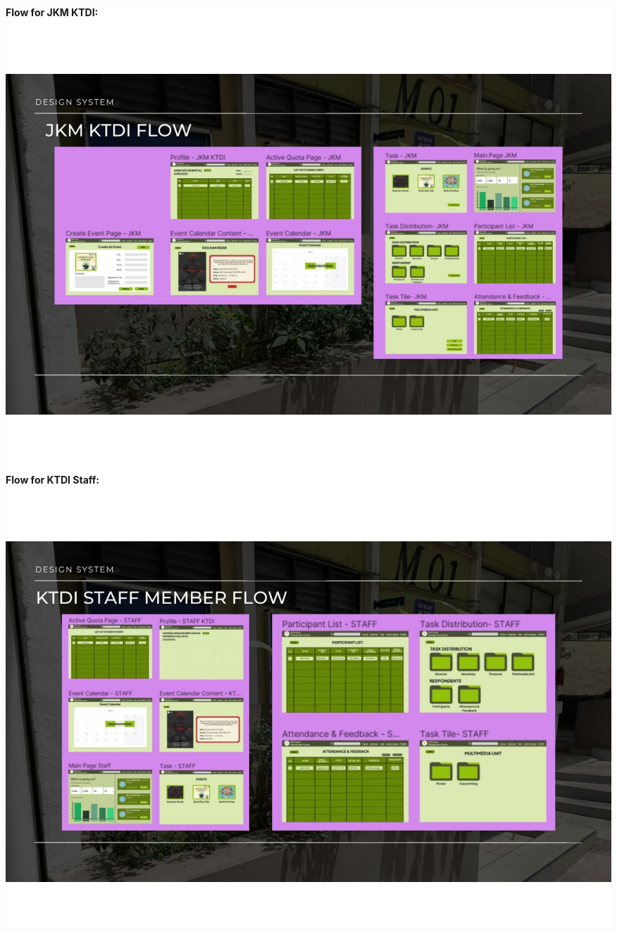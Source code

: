 #### Flow for JKM KTDI:
<img src="img/design-system3.jpg" alt="jkm" height="600px"></img>

#### Flow for KTDI Staff:
<img src="img/design-system4.jpg" alt="jkmstaff" height="600px"></img>
